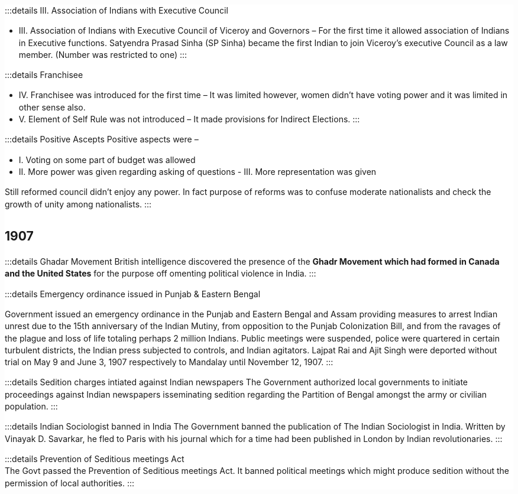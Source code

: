 :::details III. Association of Indians with Executive Council

- III. Association of Indians with Executive Council of Viceroy and Governors – For the first time it allowed association of Indians in Executive functions. Satyendra Prasad Sinha (SP Sinha) became the first Indian to join Viceroy’s executive Council as a law member. (Number was restricted to one)
  :::

:::details Franchisee

- IV. Franchisee was introduced for the first time – It was limited however, women didn’t have voting power and it was limited in other sense also.
- V. Element of Self Rule was not introduced – It made provisions for Indirect Elections.
  :::

:::details Positive Ascepts
Positive aspects were –

- I. Voting on some part of budget was allowed
- II. More power was given regarding asking of questions - III. More representation was given

Still reformed council didn’t enjoy any power. In fact purpose of reforms was to confuse moderate nationalists and check the growth of unity among nationalists.
:::

## 1907
:::details Ghadar Movement
British intelligence discovered the presence of the **Ghadr Movement which had formed in Canada and the United States** for the purpose off omenting political violence in India.
:::

:::details Emergency ordinance issued in Punjab & Eastern Bengal

 Government issued an emergency ordinance in the Punjab and Eastern Bengal and Assam providing measures to arrest Indian unrest due to the 15th anniversary of the Indian Mutiny, from opposition to the Punjab Colonization Bill, and from the ravages of the plague and loss of life totaling perhaps 2 million Indians. Public meetings were suspended, police were quartered in certain turbulent districts, the Indian press subjected to controls, and Indian agitators. Lajpat Rai and Ajit Singh were deported without trial on May 9 and June 3, 1907 respectively to Mandalay until November 12, 1907.
:::


:::details Sedition charges intiated against Indian newspapers
The Government authorized local governments to initiate proceedings against Indian newspapers isseminating sedition regarding the Partition of Bengal amongst the army or civilian population.
:::

:::details Indian Sociologist banned in India
The Government banned the publication of The Indian Sociologist in India. Written by Vinayak D. Savarkar, he fled to Paris with his journal which for a time had been published in London by
Indian revolutionaries.
:::

:::details Prevention of Seditious meetings Act  
The Govt passed the Prevention of Seditious meetings Act. It banned political meetings which might produce sedition without the permission of local authorities.
:::
